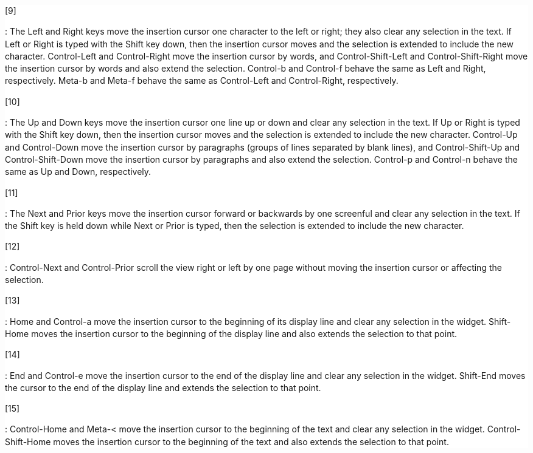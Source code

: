 \[9\]

:   The Left and Right keys move the insertion cursor one character to
    the left or right; they also clear any selection in the text. If
    Left or Right is typed with the Shift key down, then the insertion
    cursor moves and the selection is extended to include the new
    character. Control-Left and Control-Right move the insertion cursor
    by words, and Control-Shift-Left and Control-Shift-Right move the
    insertion cursor by words and also extend the selection. Control-b
    and Control-f behave the same as Left and Right, respectively.
    Meta-b and Meta-f behave the same as Control-Left and Control-Right,
    respectively.

\[10\]

:   The Up and Down keys move the insertion cursor one line up or down
    and clear any selection in the text. If Up or Right is typed with
    the Shift key down, then the insertion cursor moves and the
    selection is extended to include the new character. Control-Up and
    Control-Down move the insertion cursor by paragraphs (groups of
    lines separated by blank lines), and Control-Shift-Up and
    Control-Shift-Down move the insertion cursor by paragraphs and also
    extend the selection. Control-p and Control-n behave the same as Up
    and Down, respectively.

\[11\]

:   The Next and Prior keys move the insertion cursor forward or
    backwards by one screenful and clear any selection in the text. If
    the Shift key is held down while Next or Prior is typed, then the
    selection is extended to include the new character.

\[12\]

:   Control-Next and Control-Prior scroll the view right or left by one
    page without moving the insertion cursor or affecting the selection.

\[13\]

:   Home and Control-a move the insertion cursor to the beginning of its
    display line and clear any selection in the widget. Shift-Home moves
    the insertion cursor to the beginning of the display line and also
    extends the selection to that point.

\[14\]

:   End and Control-e move the insertion cursor to the end of the
    display line and clear any selection in the widget. Shift-End moves
    the cursor to the end of the display line and extends the selection
    to that point.

\[15\]

:   Control-Home and Meta-\< move the insertion cursor to the beginning
    of the text and clear any selection in the widget.
    Control-Shift-Home moves the insertion cursor to the beginning of
    the text and also extends the selection to that point.
